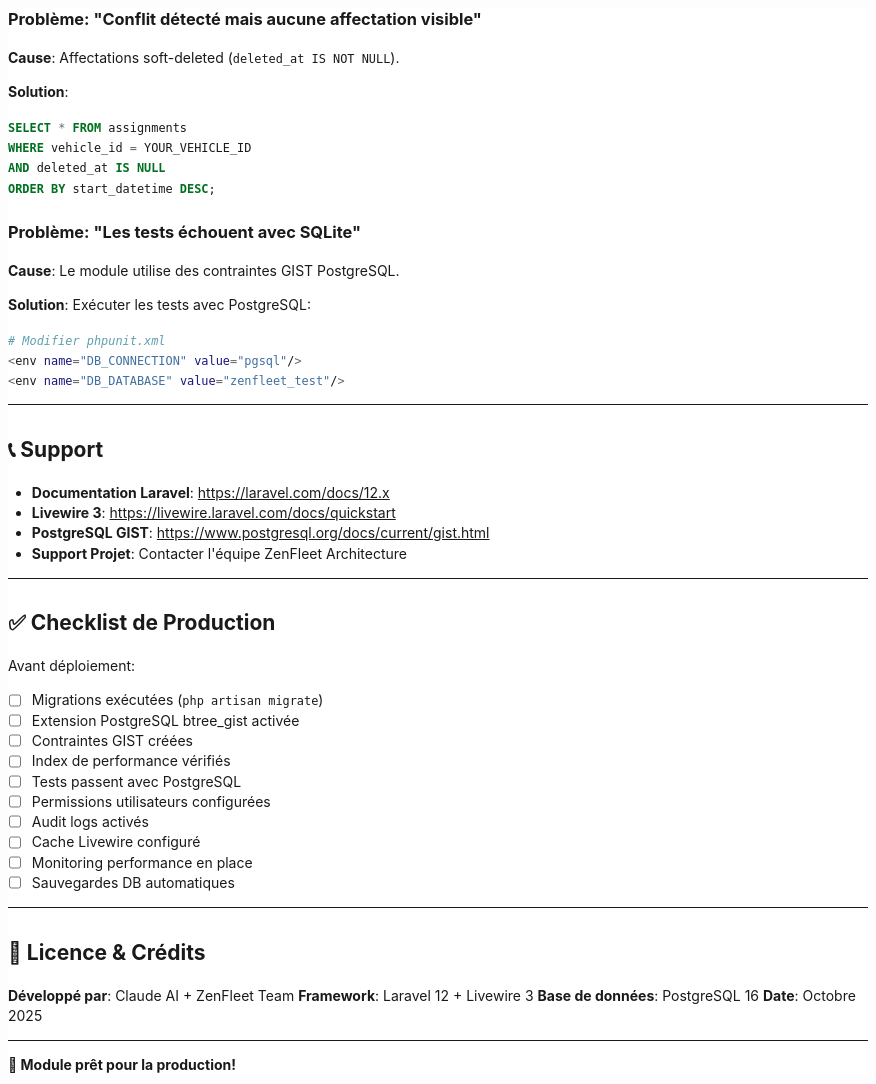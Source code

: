 ### Problème: "Conflit détecté mais aucune affectation visible"

**Cause**: Affectations soft-deleted (`deleted_at IS NOT NULL`).

**Solution**:
```sql
SELECT * FROM assignments
WHERE vehicle_id = YOUR_VEHICLE_ID
AND deleted_at IS NULL
ORDER BY start_datetime DESC;
```

### Problème: "Les tests échouent avec SQLite"

**Cause**: Le module utilise des contraintes GIST PostgreSQL.

**Solution**: Exécuter les tests avec PostgreSQL:
```bash
# Modifier phpunit.xml
<env name="DB_CONNECTION" value="pgsql"/>
<env name="DB_DATABASE" value="zenfleet_test"/>
```

---

## 📞 Support

- **Documentation Laravel**: https://laravel.com/docs/12.x
- **Livewire 3**: https://livewire.laravel.com/docs/quickstart
- **PostgreSQL GIST**: https://www.postgresql.org/docs/current/gist.html
- **Support Projet**: Contacter l'équipe ZenFleet Architecture

---

## ✅ Checklist de Production

Avant déploiement:

- [ ] Migrations exécutées (`php artisan migrate`)
- [ ] Extension PostgreSQL btree_gist activée
- [ ] Contraintes GIST créées
- [ ] Index de performance vérifiés
- [ ] Tests passent avec PostgreSQL
- [ ] Permissions utilisateurs configurées
- [ ] Audit logs activés
- [ ] Cache Livewire configuré
- [ ] Monitoring performance en place
- [ ] Sauvegardes DB automatiques

---

## 📜 Licence & Crédits

**Développé par**: Claude AI + ZenFleet Team
**Framework**: Laravel 12 + Livewire 3
**Base de données**: PostgreSQL 16
**Date**: Octobre 2025

---

**🎉 Module prêt pour la production!**
